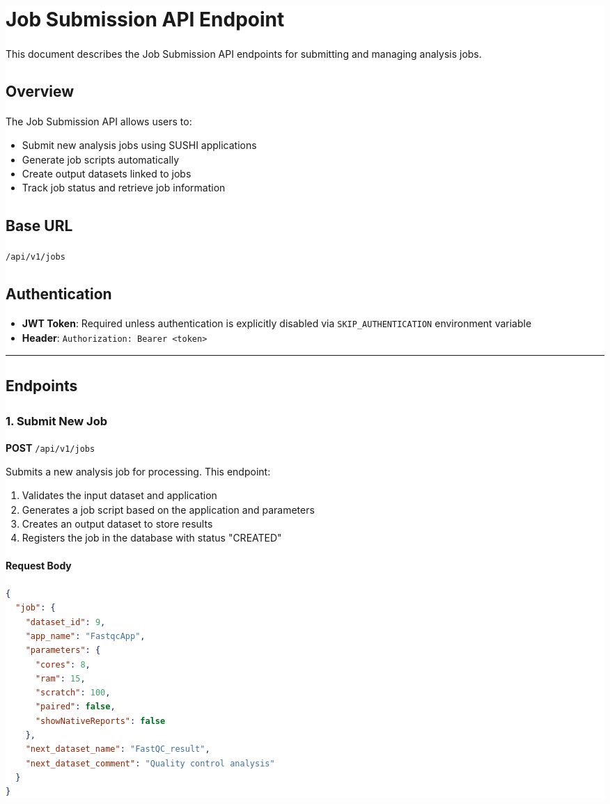 # Job Submission API Endpoint

This document describes the Job Submission API endpoints for submitting and managing analysis jobs.

## Overview

The Job Submission API allows users to:
- Submit new analysis jobs using SUSHI applications
- Generate job scripts automatically
- Create output datasets linked to jobs
- Track job status and retrieve job information

## Base URL

```
/api/v1/jobs
```

## Authentication

- **JWT Token**: Required unless authentication is explicitly disabled via `SKIP_AUTHENTICATION` environment variable
- **Header**: `Authorization: Bearer <token>`

---

## Endpoints

### 1. Submit New Job

**POST** `/api/v1/jobs`

Submits a new analysis job for processing. This endpoint:
1. Validates the input dataset and application
2. Generates a job script based on the application and parameters
3. Creates an output dataset to store results
4. Registers the job in the database with status "CREATED"

#### Request Body

```json
{
  "job": {
    "dataset_id": 9,
    "app_name": "FastqcApp",
    "parameters": {
      "cores": 8,
      "ram": 15,
      "scratch": 100,
      "paired": false,
      "showNativeReports": false
    },
    "next_dataset_name": "FastQC_result",
    "next_dataset_comment": "Quality control analysis"
  }
}
```
